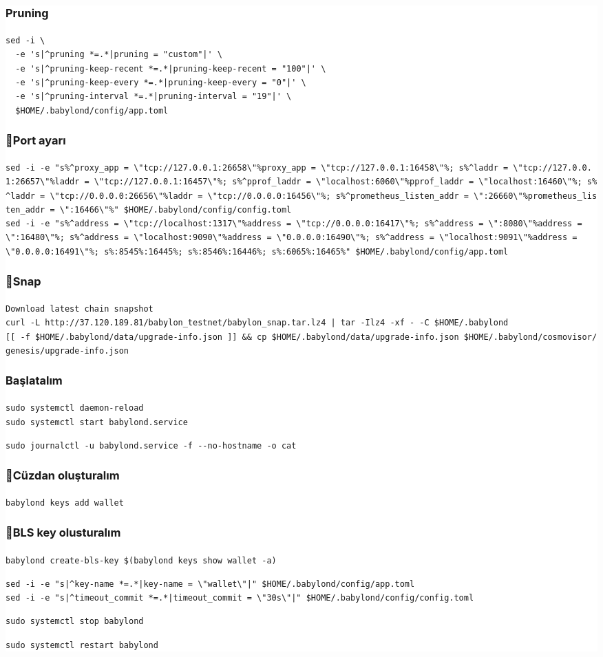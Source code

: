 ```
```
### Pruning
```
sed -i \
  -e 's|^pruning *=.*|pruning = "custom"|' \
  -e 's|^pruning-keep-recent *=.*|pruning-keep-recent = "100"|' \
  -e 's|^pruning-keep-every *=.*|pruning-keep-every = "0"|' \
  -e 's|^pruning-interval *=.*|pruning-interval = "19"|' \
  $HOME/.babylond/config/app.toml
```
### 🚧Port ayarı
```
sed -i -e "s%^proxy_app = \"tcp://127.0.0.1:26658\"%proxy_app = \"tcp://127.0.0.1:16458\"%; s%^laddr = \"tcp://127.0.0.1:26657\"%laddr = \"tcp://127.0.0.1:16457\"%; s%^pprof_laddr = \"localhost:6060\"%pprof_laddr = \"localhost:16460\"%; s%^laddr = \"tcp://0.0.0.0:26656\"%laddr = \"tcp://0.0.0.0:16456\"%; s%^prometheus_listen_addr = \":26660\"%prometheus_listen_addr = \":16466\"%" $HOME/.babylond/config/config.toml
sed -i -e "s%^address = \"tcp://localhost:1317\"%address = \"tcp://0.0.0.0:16417\"%; s%^address = \":8080\"%address = \":16480\"%; s%^address = \"localhost:9090\"%address = \"0.0.0.0:16490\"%; s%^address = \"localhost:9091\"%address = \"0.0.0.0:16491\"%; s%:8545%:16445%; s%:8546%:16446%; s%:6065%:16465%" $HOME/.babylond/config/app.toml
```
### 🚧Snap
```
Download latest chain snapshot
curl -L http://37.120.189.81/babylon_testnet/babylon_snap.tar.lz4 | tar -Ilz4 -xf - -C $HOME/.babylond
[[ -f $HOME/.babylond/data/upgrade-info.json ]] && cp $HOME/.babylond/data/upgrade-info.json $HOME/.babylond/cosmovisor/genesis/upgrade-info.json
```
### Başlatalım
```
sudo systemctl daemon-reload
sudo systemctl start babylond.service
```
```
sudo journalctl -u babylond.service -f --no-hostname -o cat
```
### 🚧Cüzdan oluşturalım
```
babylond keys add wallet
```

### 🚧BLS key olusturalım
```
babylond create-bls-key $(babylond keys show wallet -a)
```
```
sed -i -e "s|^key-name *=.*|key-name = \"wallet\"|" $HOME/.babylond/config/app.toml
sed -i -e "s|^timeout_commit *=.*|timeout_commit = \"30s\"|" $HOME/.babylond/config/config.toml
```
```
sudo systemctl stop babylond
```
```
sudo systemctl restart babylond
```
